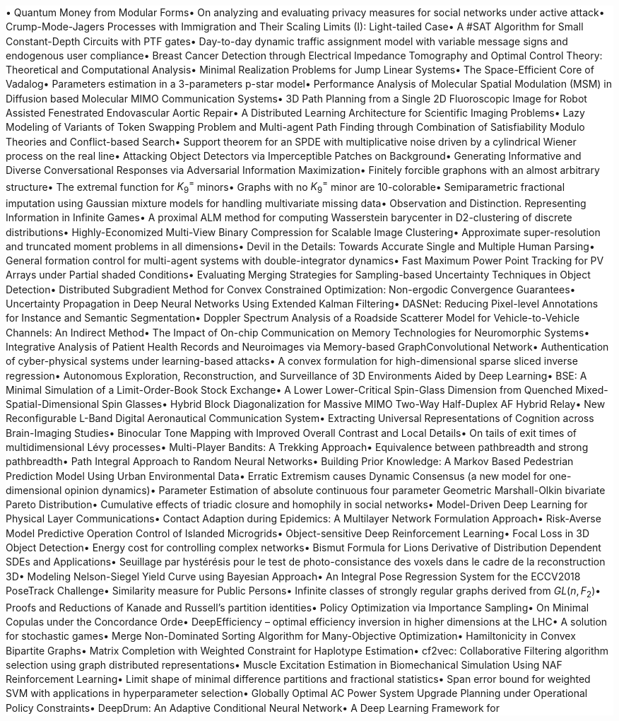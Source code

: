 • Quantum Money from Modular Forms• On analyzing and evaluating privacy measures for social networks under active attack• Crump-Mode-Jagers Processes with Immigration and Their Scaling Limits (I): Light-tailed Case• A #SAT Algorithm for Small Constant-Depth Circuits with PTF gates• Day-to-day dynamic traffic assignment model with variable message signs and endogenous user compliance• Breast Cancer Detection through Electrical Impedance Tomography and Optimal Control Theory: Theoretical and Computational Analysis• Minimal Realization Problems for Jump Linear Systems• The Space-Efficient Core of Vadalog• Parameters estimation in a 3-parameters p-star model• Performance Analysis of Molecular Spatial Modulation (MSM) in Diffusion based Molecular MIMO Communication Systems• 3D Path Planning from a Single 2D Fluoroscopic Image for Robot Assisted Fenestrated Endovascular Aortic Repair• A Distributed Learning Architecture for Scientific Imaging Problems• Lazy Modeling of Variants of Token Swapping Problem and Multi-agent Path Finding through Combination of Satisfiability Modulo Theories and Conflict-based Search• Support theorem for an SPDE with multiplicative noise driven by a cylindrical Wiener process on the real line• Attacking Object Detectors via Imperceptible Patches on Background• Generating Informative and Diverse Conversational Responses via Adversarial Information Maximization• Finitely forcible graphons with an almost arbitrary structure• The extremal function for $K_9^=$ minors• Graphs with no $K_9^=$ minor are 10-colorable• Semiparametric fractional imputation using Gaussian mixture models for handling multivariate missing data• Observation and Distinction. Representing Information in Infinite Games• A proximal ALM method for computing Wasserstein barycenter in D2-clustering of discrete distributions• Highly-Economized Multi-View Binary Compression for Scalable Image Clustering• Approximate super-resolution and truncated moment problems in all dimensions• Devil in the Details: Towards Accurate Single and Multiple Human Parsing• General formation control for multi-agent systems with double-integrator dynamics• Fast Maximum Power Point Tracking for PV Arrays under Partial shaded Conditions• Evaluating Merging Strategies for Sampling-based Uncertainty Techniques in Object Detection• Distributed Subgradient Method for Convex Constrained Optimization: Non-ergodic Convergence Guarantees• Uncertainty Propagation in Deep Neural Networks Using Extended Kalman Filtering• DASNet: Reducing Pixel-level Annotations for Instance and Semantic Segmentation• Doppler Spectrum Analysis of a Roadside Scatterer Model for Vehicle-to-Vehicle Channels: An Indirect Method• The Impact of On-chip Communication on Memory Technologies for Neuromorphic Systems• Integrative Analysis of Patient Health Records and Neuroimages via Memory-based GraphConvolutional Network• Authentication of cyber-physical systems under learning-based attacks• A convex formulation for high-dimensional sparse sliced inverse regression• Autonomous Exploration, Reconstruction, and Surveillance of 3D Environments Aided by Deep Learning• BSE: A Minimal Simulation of a Limit-Order-Book Stock Exchange• A Lower Lower-Critical Spin-Glass Dimension from Quenched Mixed-Spatial-Dimensional Spin Glasses• Hybrid Block Diagonalization for Massive MIMO Two-Way Half-Duplex AF Hybrid Relay• New Reconfigurable L-Band Digital Aeronautical Communication System• Extracting Universal Representations of Cognition across Brain-Imaging Studies• Binocular Tone Mapping with Improved Overall Contrast and Local Details• On tails of exit times of multidimensional Lévy processes• Multi-Player Bandits: A Trekking Approach• Equivalence between pathbreadth and strong pathbreadth• Path Integral Approach to Random Neural Networks• Building Prior Knowledge: A Markov Based Pedestrian Prediction Model Using Urban Environmental Data• Erratic Extremism causes Dynamic Consensus (a new model for one-dimensional opinion dynamics)• Parameter Estimation of absolute continuous four parameter Geometric Marshall-Olkin bivariate Pareto Distribution• Cumulative effects of triadic closure and homophily in social networks• Model-Driven Deep Learning for Physical Layer Communications• Contact Adaption during Epidemics: A Multilayer Network Formulation Approach• Risk-Averse Model Predictive Operation Control of Islanded Microgrids• Object-sensitive Deep Reinforcement Learning• Focal Loss in 3D Object Detection• Energy cost for controlling complex networks• Bismut Formula for Lions Derivative of Distribution Dependent SDEs and Applications• Seuillage par hystérésis pour le test de photo-consistance des voxels dans le cadre de la reconstruction 3D• Modeling Nelson-Siegel Yield Curve using Bayesian Approach• An Integral Pose Regression System for the ECCV2018 PoseTrack Challenge• Similarity measure for Public Persons• Infinite classes of strongly regular graphs derived from $GL(n,F_2)$• Proofs and Reductions of Kanade and Russell’s partition identities• Policy Optimization via Importance Sampling• On Minimal Copulas under the Concordance Orde• DeepEfficiency – optimal efficiency inversion in higher dimensions at the LHC• A solution for stochastic games• Merge Non-Dominated Sorting Algorithm for Many-Objective Optimization• Hamiltonicity in Convex Bipartite Graphs• Matrix Completion with Weighted Constraint for Haplotype Estimation• cf2vec: Collaborative Filtering algorithm selection using graph distributed representations• Muscle Excitation Estimation in Biomechanical Simulation Using NAF Reinforcement Learning• Limit shape of minimal difference partitions and fractional statistics• Span error bound for weighted SVM with applications in hyperparameter selection• Globally Optimal AC Power System Upgrade Planning under Operational Policy Constraints• DeepDrum: An Adaptive Conditional Neural Network• A Deep Learning Framework for
